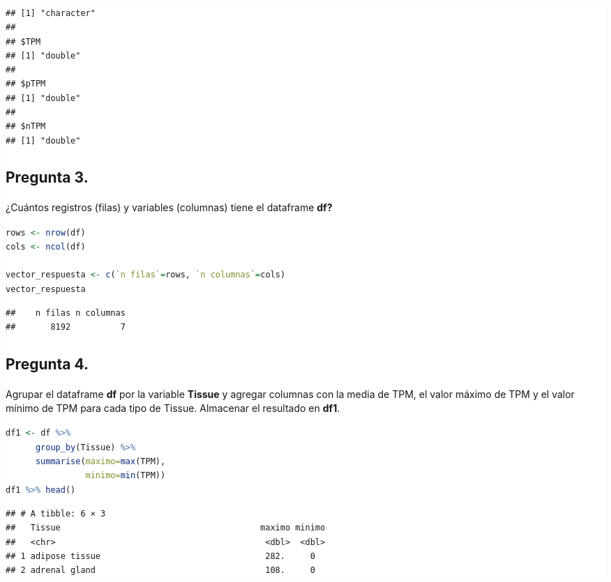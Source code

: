     ## [1] "character"
    ## 
    ## $TPM
    ## [1] "double"
    ## 
    ## $pTPM
    ## [1] "double"
    ## 
    ## $nTPM
    ## [1] "double"

## Pregunta 3.

¿Cuántos registros (filas) y variables (columnas) tiene el dataframe
**df?**

``` r
rows <- nrow(df)
cols <- ncol(df)

vector_respuesta <- c(`n filas`=rows, `n columnas`=cols) 
vector_respuesta
```

    ##    n filas n columnas 
    ##       8192          7

## Pregunta 4.

Agrupar el dataframe **df** por la variable **Tissue** y agregar
columnas con la media de TPM, el valor máximo de TPM y el valor mínimo
de TPM para cada tipo de Tissue. Almacenar el resultado en **df1**.

``` r
df1 <- df %>%
      group_by(Tissue) %>%
      summarise(maximo=max(TPM),
                minimo=min(TPM))
df1 %>% head()
```

    ## # A tibble: 6 × 3
    ##   Tissue                                        maximo minimo
    ##   <chr>                                          <dbl>  <dbl>
    ## 1 adipose tissue                                 282.     0  
    ## 2 adrenal gland                                  108.     0  
